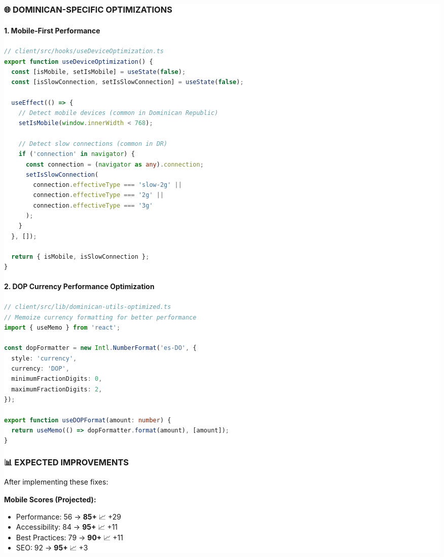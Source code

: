 ### 🌐 DOMINICAN-SPECIFIC OPTIMIZATIONS

#### 1. Mobile-First Performance
```typescript
// client/src/hooks/useDeviceOptimization.ts
export function useDeviceOptimization() {
  const [isMobile, setIsMobile] = useState(false);
  const [isSlowConnection, setIsSlowConnection] = useState(false);

  useEffect(() => {
    // Detect mobile devices (common in Dominican Republic)
    setIsMobile(window.innerWidth < 768);
    
    // Detect slow connections (common in DR)
    if ('connection' in navigator) {
      const connection = (navigator as any).connection;
      setIsSlowConnection(
        connection.effectiveType === 'slow-2g' || 
        connection.effectiveType === '2g' ||
        connection.effectiveType === '3g'
      );
    }
  }, []);

  return { isMobile, isSlowConnection };
}
```

#### 2. DOP Currency Performance Optimization
```typescript
// client/src/lib/dominican-utils-optimized.ts
// Memoize currency formatting for better performance
import { useMemo } from 'react';

const dopFormatter = new Intl.NumberFormat('es-DO', {
  style: 'currency',
  currency: 'DOP',
  minimumFractionDigits: 0,
  maximumFractionDigits: 2,
});

export function useDOPFormat(amount: number) {
  return useMemo(() => dopFormatter.format(amount), [amount]);
}
```

### 📊 EXPECTED IMPROVEMENTS

After implementing these fixes:

**Mobile Scores (Projected):**
- Performance: 56 → **85+** 📈 +29
- Accessibility: 84 → **95+** 📈 +11  
- Best Practices: 79 → **90+** 📈 +11
- SEO: 92 → **95+** 📈 +3
